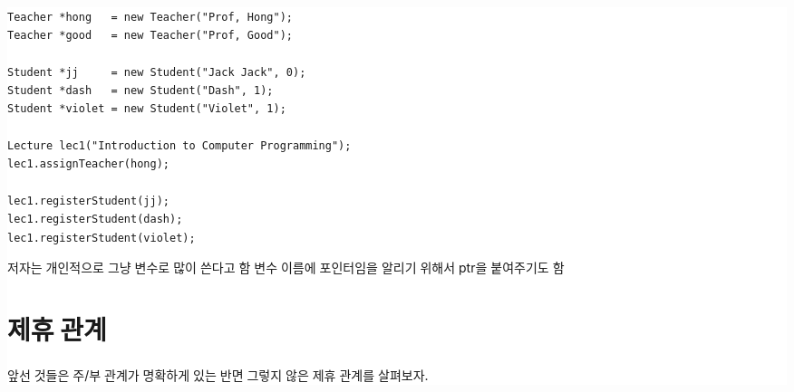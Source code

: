 ```
Teacher *hong   = new Teacher("Prof, Hong");
Teacher *good   = new Teacher("Prof, Good");

Student *jj     = new Student("Jack Jack", 0);
Student *dash   = new Student("Dash", 1);
Student *violet = new Student("Violet", 1);

Lecture lec1("Introduction to Computer Programming");
lec1.assignTeacher(hong);

lec1.registerStudent(jj);
lec1.registerStudent(dash);
lec1.registerStudent(violet);
```

저자는 개인적으로 그냥 변수로 많이 쓴다고 함 
변수 이름에 포인터임을 알리기 위해서 ptr을 붙여주기도 함

# 제휴 관계

앞선 것들은 주/부 관계가 명확하게 있는 반면 그렇지 않은 제휴 관계를 살펴보자.

